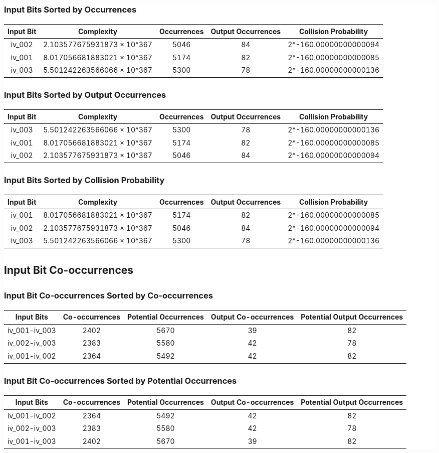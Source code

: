 ### Input Bits Sorted by Occurrences

| Input Bit | Complexity | Occurrences | Output Occurrences | Collision Probability |
|:---------:|:----------:|:-----------:|:------------------:|:---------------------:|
| iv_002 | 2.103577675931873 × 10^367 | 5046 | 84 | 2^-160.00000000000094 |
| iv_001 | 8.017056681883021 × 10^367 | 5174 | 82 | 2^-160.00000000000085 |
| iv_003 | 5.501242263566066 × 10^367 | 5300 | 78 | 2^-160.00000000000136 |

### Input Bits Sorted by Output Occurrences

| Input Bit | Complexity | Occurrences | Output Occurrences | Collision Probability |
|:---------:|:----------:|:-----------:|:------------------:|:---------------------:|
| iv_003 | 5.501242263566066 × 10^367 | 5300 | 78 | 2^-160.00000000000136 |
| iv_001 | 8.017056681883021 × 10^367 | 5174 | 82 | 2^-160.00000000000085 |
| iv_002 | 2.103577675931873 × 10^367 | 5046 | 84 | 2^-160.00000000000094 |

### Input Bits Sorted by Collision Probability

| Input Bit | Complexity | Occurrences | Output Occurrences | Collision Probability |
|:---------:|:----------:|:-----------:|:------------------:|:---------------------:|
| iv_001 | 8.017056681883021 × 10^367 | 5174 | 82 | 2^-160.00000000000085 |
| iv_002 | 2.103577675931873 × 10^367 | 5046 | 84 | 2^-160.00000000000094 |
| iv_003 | 5.501242263566066 × 10^367 | 5300 | 78 | 2^-160.00000000000136 |

## Input Bit Co-occurrences

### Input Bit Co-occurrences Sorted by Co-occurrences

| Input Bits | Co-occurrences | Potential Occurrences | Output Co-occurrences | Potential Output Occurrences |
|:----------:|:--------------:|:---------------------:|:---------------------:|:----------------------------:|
| iv_001-iv_003 | 2402 | 5670 | 39 | 82 |
| iv_002-iv_003 | 2383 | 5580 | 42 | 78 |
| iv_001-iv_002 | 2364 | 5492 | 42 | 82 |

### Input Bit Co-occurrences Sorted by Potential Occurrences

| Input Bits | Co-occurrences | Potential Occurrences | Output Co-occurrences | Potential Output Occurrences |
|:----------:|:--------------:|:---------------------:|:---------------------:|:----------------------------:|
| iv_001-iv_002 | 2364 | 5492 | 42 | 82 |
| iv_002-iv_003 | 2383 | 5580 | 42 | 78 |
| iv_001-iv_003 | 2402 | 5670 | 39 | 82 |
